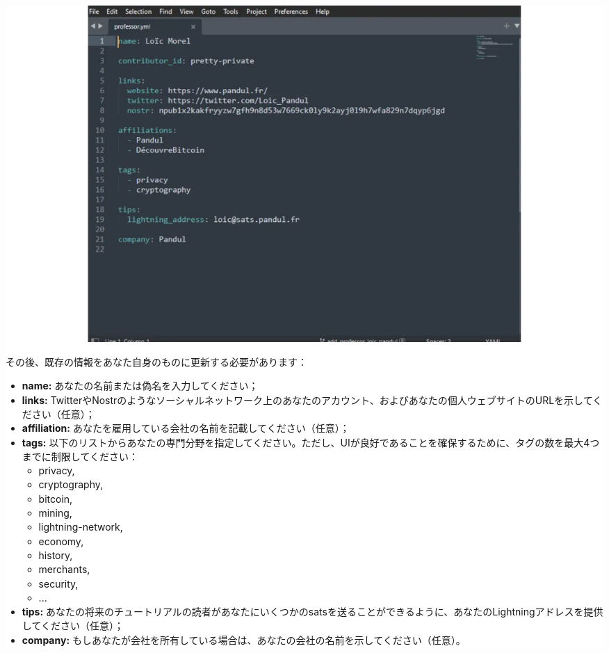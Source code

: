 ![github](assets/46.webp)

その後、既存の情報をあなた自身のものに更新する必要があります：
- **name:** あなたの名前または偽名を入力してください；
- **links:** TwitterやNostrのようなソーシャルネットワーク上のあなたのアカウント、およびあなたの個人ウェブサイトのURLを示してください（任意）；
- **affiliation:** あなたを雇用している会社の名前を記載してください（任意）；
- **tags:** 以下のリストからあなたの専門分野を指定してください。ただし、UIが良好であることを確保するために、タグの数を最大4つまでに制限してください：
	- privacy,
	- cryptography,
	- bitcoin,
	- mining,
	- lightning-network,
	- economy,
	- history,
	- merchants,
	- security,
	- ...
- **tips:** あなたの将来のチュートリアルの読者があなたにいくつかのsatsを送ることができるように、あなたのLightningアドレスを提供してください（任意）；
- **company:** もしあなたが会社を所有している場合は、あなたの会社の名前を示してください（任意）。
